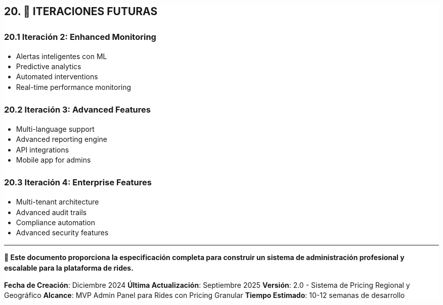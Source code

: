 
## **20. 🔄 ITERACIONES FUTURAS**

### **20.1 Iteración 2: Enhanced Monitoring**
- Alertas inteligentes con ML
- Predictive analytics
- Automated interventions
- Real-time performance monitoring

### **20.2 Iteración 3: Advanced Features**
- Multi-language support
- Advanced reporting engine
- API integrations
- Mobile app for admins

### **20.3 Iteración 4: Enterprise Features**
- Multi-tenant architecture
- Advanced audit trails
- Compliance automation
- Advanced security features

---

**🎯 Este documento proporciona la especificación completa para construir un sistema de administración profesional y escalable para la plataforma de rides.**

**Fecha de Creación**: Diciembre 2024
**Última Actualización**: Septiembre 2025
**Versión**: 2.0 - Sistema de Pricing Regional y Geográfico
**Alcance**: MVP Admin Panel para Rides con Pricing Granular
**Tiempo Estimado**: 10-12 semanas de desarrollo
